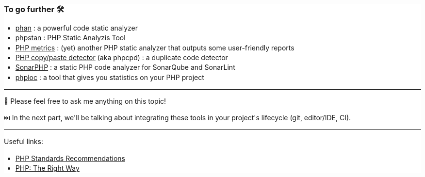 
### <i class="fas fa-terminal"></i> To go further 🛠️

- [phan](https://github.com/phan/phan) : a powerful code static analyzer
- [phpstan](https://github.com/phpstan/phpstan) : PHP Static Analyzis Tool
- [PHP metrics](https://www.phpmetrics.org/) : (yet) another PHP static analyzer that outputs some user-friendly reports
- [PHP copy/paste detector](https://github.com/sebastianbergmann/phpcpd) (aka phpcpd) : a duplicate code detector
- [SonarPHP](https://github.com/SonarSource/sonar-php) : a static PHP code analyzer for SonarQube and SonarLint
- [phploc](https://github.com/sebastianbergmann/phploc) : a tool that gives you statistics on your PHP project

---

🌟 Please feel free to ask me anything on this topic!

⏭️ In the next part, we'll be talking about integrating these tools in your project's lifecycle (git, editor/IDE, CI).

---

Useful links:
- [PHP Standards Recommendations](https://www.php-fig.org/psr)
- [PHP: The Right Way](https://www.phptherightway.com)
